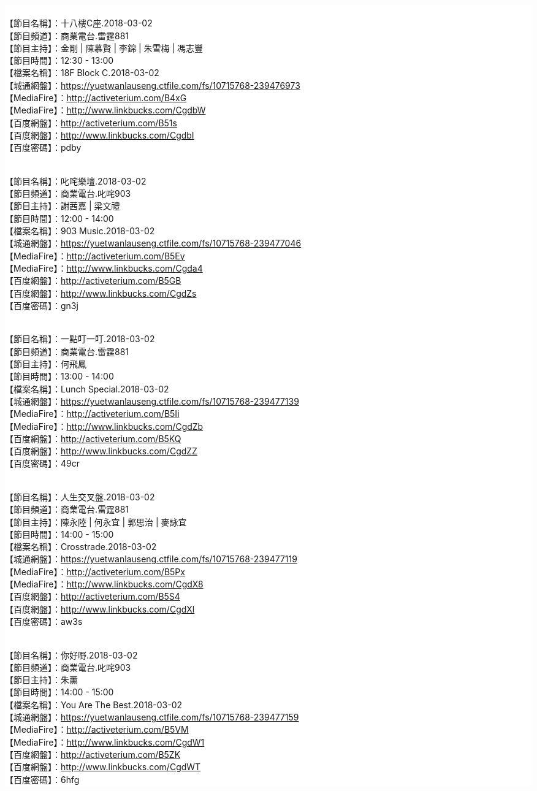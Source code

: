 <br>【節目名稱】：十八樓C座.2018-03-02
<br>【節目頻道】：商業電台.雷霆881
<br>【節目主持】：金剛 | 陳慕賢 | 李錦 | 朱雪梅 | 馮志豐
<br>【節目時間】：12:30 - 13:00
<br>【檔案名稱】：18F Block C.2018-03-02
<br>【城通網盤】：https://yuetwanlauseng.ctfile.com/fs/10715768-239476973
<br>【MediaFire】：http://activeterium.com/B4xG
<br>【MediaFire】：http://www.linkbucks.com/CgdbW
<br>【百度網盤】：http://activeterium.com/B51s
<br>【百度網盤】：http://www.linkbucks.com/CgdbI
<br>【百度密碼】：pdby

<br>【節目名稱】：叱咤樂壇.2018-03-02
<br>【節目頻道】：商業電台.叱咤903
<br>【節目主持】：謝茜嘉 | 梁文禮
<br>【節目時間】：12:00 - 14:00
<br>【檔案名稱】：903 Music.2018-03-02
<br>【城通網盤】：https://yuetwanlauseng.ctfile.com/fs/10715768-239477046
<br>【MediaFire】：http://activeterium.com/B5Ey
<br>【MediaFire】：http://www.linkbucks.com/Cgda4
<br>【百度網盤】：http://activeterium.com/B5GB
<br>【百度網盤】：http://www.linkbucks.com/CgdZs
<br>【百度密碼】：gn3j

<br>【節目名稱】：一點叮一叮.2018-03-02
<br>【節目頻道】：商業電台.雷霆881
<br>【節目主持】：何飛鳳
<br>【節目時間】：13:00 - 14:00
<br>【檔案名稱】：Lunch Special.2018-03-02
<br>【城通網盤】：https://yuetwanlauseng.ctfile.com/fs/10715768-239477139
<br>【MediaFire】：http://activeterium.com/B5Ii
<br>【MediaFire】：http://www.linkbucks.com/CgdZb
<br>【百度網盤】：http://activeterium.com/B5KQ
<br>【百度網盤】：http://www.linkbucks.com/CgdZZ
<br>【百度密碼】：49cr

<br>【節目名稱】：人生交叉盤.2018-03-02
<br>【節目頻道】：商業電台.雷霆881
<br>【節目主持】：陳永陸 | 何永宜 | 郭思治 | 麥詠宜
<br>【節目時間】：14:00 - 15:00
<br>【檔案名稱】：Crosstrade.2018-03-02
<br>【城通網盤】：https://yuetwanlauseng.ctfile.com/fs/10715768-239477119
<br>【MediaFire】：http://activeterium.com/B5Px
<br>【MediaFire】：http://www.linkbucks.com/CgdX8
<br>【百度網盤】：http://activeterium.com/B5S4
<br>【百度網盤】：http://www.linkbucks.com/CgdXl
<br>【百度密碼】：aw3s

<br>【節目名稱】：你好嘢.2018-03-02
<br>【節目頻道】：商業電台.叱咤903
<br>【節目主持】：朱薰
<br>【節目時間】：14:00 - 15:00
<br>【檔案名稱】：You Are The Best.2018-03-02
<br>【城通網盤】：https://yuetwanlauseng.ctfile.com/fs/10715768-239477159
<br>【MediaFire】：http://activeterium.com/B5VM
<br>【MediaFire】：http://www.linkbucks.com/CgdW1
<br>【百度網盤】：http://activeterium.com/B5ZK
<br>【百度網盤】：http://www.linkbucks.com/CgdWT
<br>【百度密碼】：6hfg
